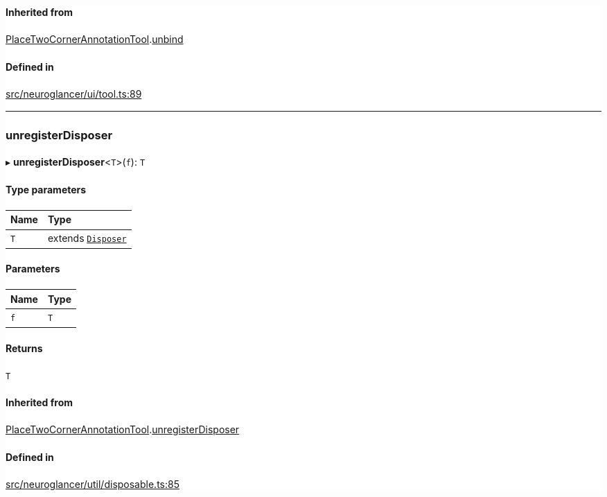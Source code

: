 #### Inherited from

[PlaceTwoCornerAnnotationTool](ui_annotations._internal_.PlaceTwoCornerAnnotationTool.md).[unbind](ui_annotations._internal_.PlaceTwoCornerAnnotationTool.md#unbind)

#### Defined in

[src/neuroglancer/ui/tool.ts:89](https://github.com/ActiveBrainAtlas2/neuroglancer/blob/1beb5d34/src/neuroglancer/ui/tool.ts#L89)

___

### unregisterDisposer

▸ **unregisterDisposer**<`T`\>(`f`): `T`

#### Type parameters

| Name | Type |
| :------ | :------ |
| `T` | extends [`Disposer`](../modules/util_disposable.md#disposer) |

#### Parameters

| Name | Type |
| :------ | :------ |
| `f` | `T` |

#### Returns

`T`

#### Inherited from

[PlaceTwoCornerAnnotationTool](ui_annotations._internal_.PlaceTwoCornerAnnotationTool.md).[unregisterDisposer](ui_annotations._internal_.PlaceTwoCornerAnnotationTool.md#unregisterdisposer)

#### Defined in

[src/neuroglancer/util/disposable.ts:85](https://github.com/ActiveBrainAtlas2/neuroglancer/blob/1beb5d34/src/neuroglancer/util/disposable.ts#L85)
